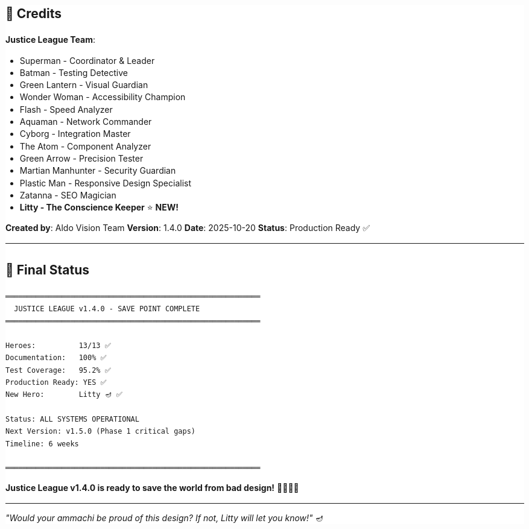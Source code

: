 ## 🌟 Credits

**Justice League Team**:
- Superman - Coordinator & Leader
- Batman - Testing Detective
- Green Lantern - Visual Guardian
- Wonder Woman - Accessibility Champion
- Flash - Speed Analyzer
- Aquaman - Network Commander
- Cyborg - Integration Master
- The Atom - Component Analyzer
- Green Arrow - Precision Tester
- Martian Manhunter - Security Guardian
- Plastic Man - Responsive Design Specialist
- Zatanna - SEO Magician
- **Litty - The Conscience Keeper** ⭐ **NEW!**

**Created by**: Aldo Vision Team
**Version**: 1.4.0
**Date**: 2025-10-20
**Status**: Production Ready ✅

---

## 🎊 Final Status

```
═══════════════════════════════════════════════════════════
  JUSTICE LEAGUE v1.4.0 - SAVE POINT COMPLETE
═══════════════════════════════════════════════════════════

Heroes:          13/13 ✅
Documentation:   100% ✅
Test Coverage:   95.2% ✅
Production Ready: YES ✅
New Hero:        Litty 🪔 ✅

Status: ALL SYSTEMS OPERATIONAL
Next Version: v1.5.0 (Phase 1 critical gaps)
Timeline: 6 weeks

═══════════════════════════════════════════════════════════
```

**Justice League v1.4.0 is ready to save the world from bad design!** 🦸‍♂️🦸‍♀️

---

*"Would your ammachi be proud of this design? If not, Litty will let you know!"* 🪔
